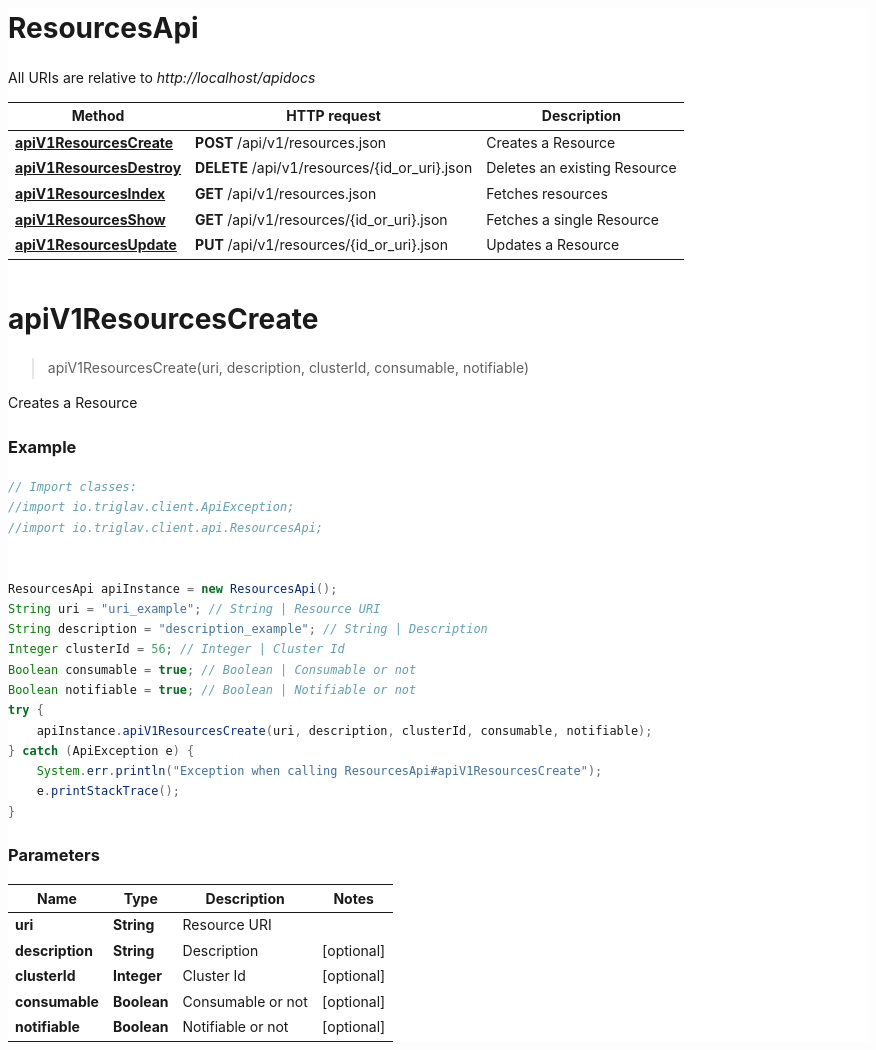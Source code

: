 # ResourcesApi

All URIs are relative to *http://localhost/apidocs*

Method | HTTP request | Description
------------- | ------------- | -------------
[**apiV1ResourcesCreate**](ResourcesApi.md#apiV1ResourcesCreate) | **POST** /api/v1/resources.json | Creates a Resource
[**apiV1ResourcesDestroy**](ResourcesApi.md#apiV1ResourcesDestroy) | **DELETE** /api/v1/resources/{id_or_uri}.json | Deletes an existing Resource
[**apiV1ResourcesIndex**](ResourcesApi.md#apiV1ResourcesIndex) | **GET** /api/v1/resources.json | Fetches resources
[**apiV1ResourcesShow**](ResourcesApi.md#apiV1ResourcesShow) | **GET** /api/v1/resources/{id_or_uri}.json | Fetches a single Resource
[**apiV1ResourcesUpdate**](ResourcesApi.md#apiV1ResourcesUpdate) | **PUT** /api/v1/resources/{id_or_uri}.json | Updates a Resource


<a name="apiV1ResourcesCreate"></a>
# **apiV1ResourcesCreate**
> apiV1ResourcesCreate(uri, description, clusterId, consumable, notifiable)

Creates a Resource

### Example
```java
// Import classes:
//import io.triglav.client.ApiException;
//import io.triglav.client.api.ResourcesApi;


ResourcesApi apiInstance = new ResourcesApi();
String uri = "uri_example"; // String | Resource URI
String description = "description_example"; // String | Description
Integer clusterId = 56; // Integer | Cluster Id
Boolean consumable = true; // Boolean | Consumable or not
Boolean notifiable = true; // Boolean | Notifiable or not
try {
    apiInstance.apiV1ResourcesCreate(uri, description, clusterId, consumable, notifiable);
} catch (ApiException e) {
    System.err.println("Exception when calling ResourcesApi#apiV1ResourcesCreate");
    e.printStackTrace();
}
```

### Parameters

Name | Type | Description  | Notes
------------- | ------------- | ------------- | -------------
 **uri** | **String**| Resource URI |
 **description** | **String**| Description | [optional]
 **clusterId** | **Integer**| Cluster Id | [optional]
 **consumable** | **Boolean**| Consumable or not | [optional]
 **notifiable** | **Boolean**| Notifiable or not | [optional]
